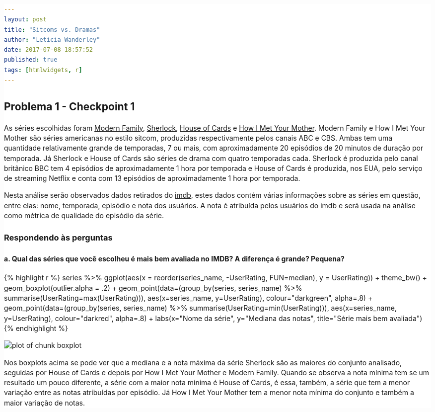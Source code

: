 ```yaml
---
layout: post
title: "Sitcoms vs. Dramas"
author: "Leticia Wanderley"
date: 2017-07-08 18:57:52
published: true
tags: [htmlwidgets, r]
---
```




## Problema 1 - Checkpoint 1


As séries escolhidas foram [Modern Family](http://www.imdb.com/title/tt1442437/), [Sherlock](http://www.imdb.com/title/tt1475582/), [House of Cards](http://www.imdb.com/title/tt1856010/) e [How I Met Your Mother](http://www.imdb.com/title/tt0460649/). Modern Family e How I Met Your Mother são séries americanas no estilo sitcom, produzidas respectivamente pelos canais ABC e CBS. Ambas tem uma quantidade relativamente grande de temporadas, 7 ou mais, com aproximadamente 20 episódios de 20 minutos de duração por temporada.
Já Sherlock e House of Cards são séries de drama com quatro temporadas cada. Sherlock é produzida pelo canal britânico BBC tem 4 episódios de aproximadamente 1 hora por temporada e House of Cards é produzida, nos EUA, pelo serviço de streaming Netflix e conta com 13 episódios de aproximadamente 1 hora por temporada.

Nesta análise serão observados dados retirados do [imdb](http://www.imdb.com/), estes dados contém várias informações sobre as séries em questão, entre elas: nome, temporada, episódio e nota dos usuários. A nota é atribuída pelos usuários do imdb e será usada na análise como métrica de qualidade do episódio da série. 

### Respondendo às perguntas

#### a. Qual das séries que você escolheu é mais bem avaliada no IMDB? A diferença é grande? Pequena?


{% highlight r %}
series %>% 
  ggplot(aes(x = reorder(series_name, -UserRating, FUN=median), y = UserRating)) + theme_bw() +
  geom_boxplot(outlier.alpha = .2) +
  geom_point(data=(group_by(series, series_name) %>% summarise(UserRating=max(UserRating))), 
             aes(x=series_name, y=UserRating), colour="darkgreen", alpha=.8) +
  geom_point(data=(group_by(series, series_name) %>% summarise(UserRating=min(UserRating))), 
             aes(x=series_name, y=UserRating), colour="darkred", alpha=.8) +
  labs(x="Nome da série", y="Mediana das notas", title="Série mais bem avaliada")
{% endhighlight %}

![plot of chunk boxplot](/ad1-blog/figure/source/sitcoms-vs-dramas/2017-07-08-sitcoms-vs-dramas/boxplot-1.png)

Nos boxplots acima se pode ver que a mediana e a nota máxima da série Sherlock são as maiores do conjunto analisado, seguidas por House of Cards e depois por How I Met Your Mother e Modern Family. Quando se observa a nota mínima tem se um resultado um pouco diferente, a série com a maior nota mínima é House of Cards, é essa, também, a série que tem a menor variação entre as notas atribuídas por episódio. Já How I Met Your Mother tem a menor nota mínima do conjunto e também a maior variação de notas.
